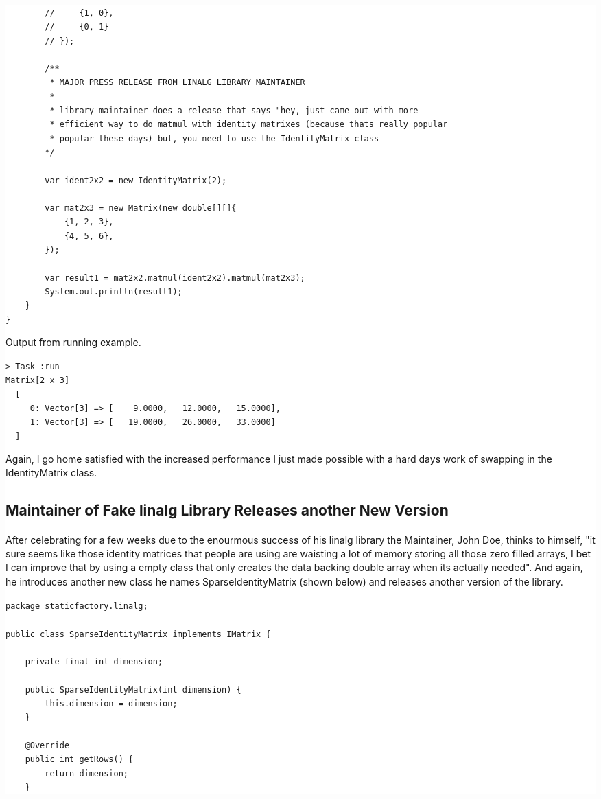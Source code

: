 ```
        //     {1, 0},
        //     {0, 1}
        // });
        
        /**
         * MAJOR PRESS RELEASE FROM LINALG LIBRARY MAINTAINER
         *
         * library maintainer does a release that says "hey, just came out with more
         * efficient way to do matmul with identity matrixes (because thats really popular
         * popular these days) but, you need to use the IdentityMatrix class
        */

        var ident2x2 = new IdentityMatrix(2);

        var mat2x3 = new Matrix(new double[][]{
            {1, 2, 3},
            {4, 5, 6},
        });

        var result1 = mat2x2.matmul(ident2x2).matmul(mat2x3);
        System.out.println(result1);
    }
}
```

Output from running example.

```
> Task :run
Matrix[2 x 3]
  [
     0: Vector[3] => [    9.0000,   12.0000,   15.0000],
     1: Vector[3] => [   19.0000,   26.0000,   33.0000]
  ]
```

Again, I go home satisfied with the increased performance I just made possible with a hard days work of swapping in the IdentityMatrix class.

## Maintainer of Fake linalg Library Releases another New Version

After celebrating for a few weeks due to the enourmous success of his linalg library the Maintainer, John Doe, thinks to himself, "it sure seems like those identity matrices that people are using are waisting a lot of memory storing all those zero filled arrays, I bet I can improve that by using a empty class that only creates the data backing double array when its actually needed". And again, he introduces another new class he names SparseIdentityMatrix (shown below) and releases another version of the library.

```
package staticfactory.linalg;

public class SparseIdentityMatrix implements IMatrix {

    private final int dimension;

    public SparseIdentityMatrix(int dimension) {
        this.dimension = dimension;
    }

    @Override
    public int getRows() {
        return dimension;
    }

```